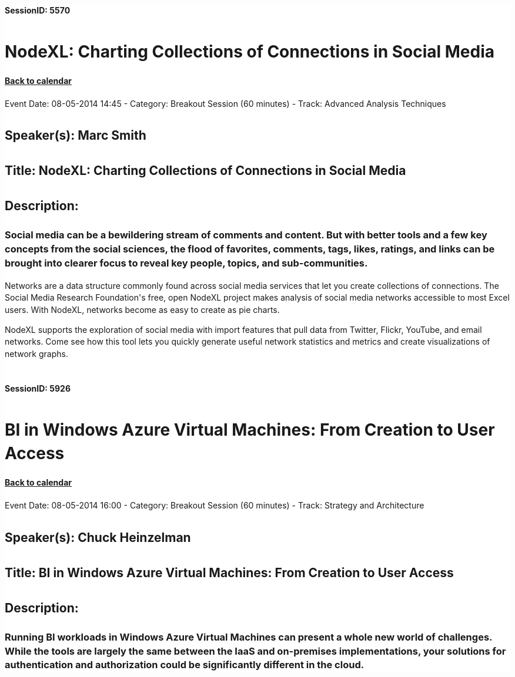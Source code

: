 # 
#### SessionID: 5570
# NodeXL: Charting Collections of Connections in Social Media
#### [Back to calendar](#id-29)
Event Date: 08-05-2014 14:45 - Category: Breakout Session (60 minutes) - Track: Advanced Analysis Techniques
## Speaker(s): Marc Smith
## Title: NodeXL: Charting Collections of Connections in Social Media
## Description:
### Social media can be a bewildering stream of comments and content. But with better tools and a few key concepts from the social sciences, the flood of favorites, comments, tags, likes, ratings, and links can be brought into clearer focus to reveal key people, topics, and sub-communities.

Networks are a data structure commonly found across social media services that let you create collections of connections. The Social Media Research Foundation's free, open NodeXL project makes analysis of social media networks accessible to most Excel users. With NodeXL, networks become as easy to create as pie charts.
 
NodeXL supports the exploration of social media with import features that pull data from Twitter, Flickr, YouTube, and email networks. Come see how this tool lets you quickly generate useful network statistics and metrics and create visualizations of network graphs.
# 
#### SessionID: 5926
# BI in Windows Azure Virtual Machines: From Creation to User Access
#### [Back to calendar](#id-29)
Event Date: 08-05-2014 16:00 - Category: Breakout Session (60 minutes) - Track: Strategy and Architecture
## Speaker(s): Chuck Heinzelman
## Title: BI in Windows Azure Virtual Machines: From Creation to User Access
## Description:
### Running BI workloads in Windows Azure Virtual Machines can present a whole new world of challenges. While the tools are largely the same between the IaaS and on-premises implementations, your solutions for authentication and authorization could be significantly different in the cloud.  
